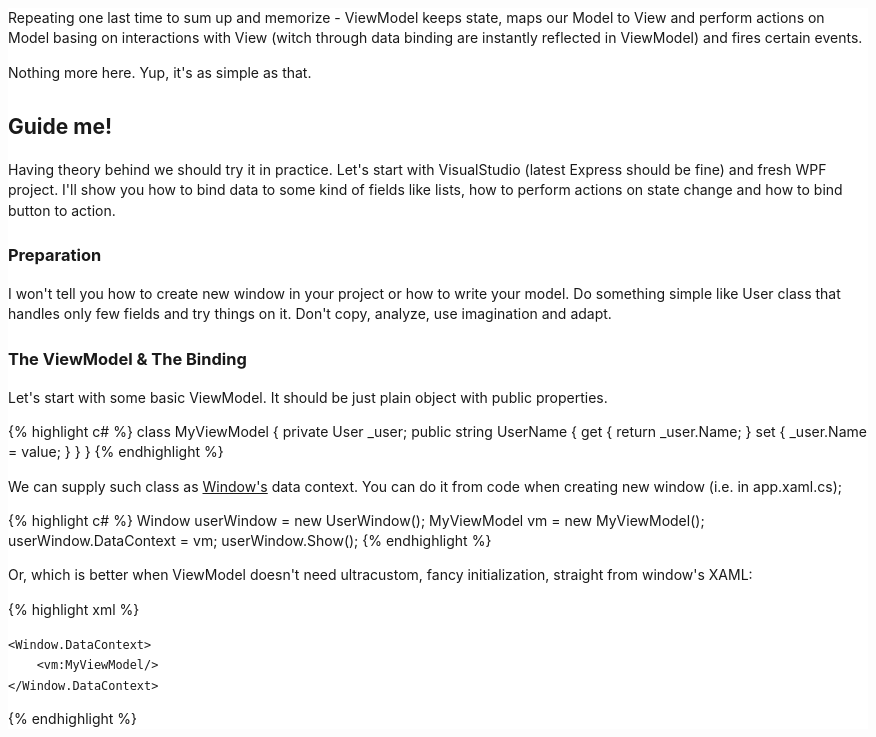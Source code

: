 
Repeating one last time to sum up and memorize -  ViewModel keeps state, maps
our Model to View and perform actions on Model basing on interactions with
View (witch through data binding are instantly reflected in ViewModel) and
fires certain events.

Nothing more here. Yup, it's as simple as that.



## Guide me!

Having theory behind we should try it in practice. Let's start with
VisualStudio (latest Express should be fine) and fresh WPF project. I'll show
you how to bind data to some kind of fields like lists, how to perform actions
on state change and how to bind button to action.

### Preparation

I won't tell you how to create new window in your project or how to write
your model. Do something simple like User class that handles only few fields
and try things on it. Don't copy, analyze, use imagination and adapt.

### The ViewModel & The Binding

Let's start with some basic ViewModel. It should be just plain object with
public properties.

{% highlight c# %}
class MyViewModel {
    private User _user;
    public string UserName
    {
        get { return _user.Name; }
        set { _user.Name = value; }
    }
}
{% endhighlight %}

We can supply such class as
[Window's](http://msdn.microsoft.com/en-us/library/system.windows.window.aspx)
data context. You can do it from code when creating new window (i.e. in
app.xaml.cs);

{% highlight c# %}
Window userWindow = new UserWindow();
MyViewModel vm = new MyViewModel();
userWindow.DataContext = vm;
userWindow.Show();
{% endhighlight %}

Or, which is better when ViewModel doesn't need ultracustom, fancy initialization,
straight from window's XAML:

{% highlight xml %}
<Window x:Class="proj.View.UserWindow"
        xmlns="http://schemas.microsoft.com/winfx/2006/xaml/presentation"
        xmlns:x="http://schemas.microsoft.com/winfx/2006/xaml"
        xmlns:vm="clr-namespace:proj.ViewModel"
        Title="Summary" Height="385" Width="257">
    
    <Window.DataContext>
        <vm:MyViewModel/>
    </Window.DataContext>
</Window>
{% endhighlight %}
